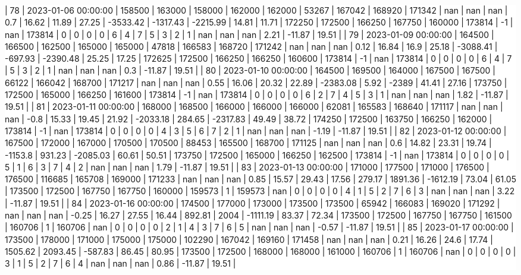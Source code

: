 |  78 | 2023-01-06 00:00:00 | 158500 | 163000 | 158000 |  162000 |      162000 |    53267 |   167042 |   168920 |   171342 |       nan |       nan |       nan |  0.7  |    16.62 |    11.89 |    27.25 |      -3533.42 |       -1317.43 |       -2215.99 |           14.81 |           11.71 |  172250 |   172500 |  166250 |   167750 |   160000 |         173814 |              -1 |             nan |          173814 |                    0 |                 0 |              0 |            0 |           6 |           4 |          7 |            5 |             3 |             2 |             1 |            nan |            nan |            nan |    2.21 | -11.87 | 19.51 |
|  79 | 2023-01-09 00:00:00 | 164500 | 166500 | 162500 |  165000 |      165000 |    47818 |   166583 |   168720 |   171242 |       nan |       nan |       nan |  0.12 |    16.84 |    16.9  |    25.18 |      -3088.41 |        -697.93 |       -2390.48 |           25.25 |           17.25 |  172625 |   172500 |  166250 |   166250 |   160600 |         173814 |              -1 |             nan |          173814 |                    0 |                 0 |              0 |            0 |           6 |           4 |          7 |            5 |             3 |             2 |             1 |            nan |            nan |            nan |    0.3  | -11.87 | 19.51 |
|  80 | 2023-01-10 00:00:00 | 164500 | 169500 | 164000 |  167500 |      167500 |    66122 |   166042 |   168700 |   171217 |       nan |       nan |       nan |  0.55 |    16.06 |    20.32 |    22.89 |      -2383.08 |           5.92 |       -2389    |           41.41 |           27.16 |  173750 |   172500 |  165000 |   166250 |   161600 |         173814 |              -1 |             nan |          173814 |                    0 |                 0 |              0 |            0 |           6 |           2 |          7 |            4 |             5 |             3 |             1 |            nan |            nan |            nan |    1.82 | -11.87 | 19.51 |
|  81 | 2023-01-11 00:00:00 | 168000 | 168500 | 166000 |  166000 |      166000 |    62081 |   165583 |   168640 |   171117 |       nan |       nan |       nan | -0.8  |    15.33 |    19.45 |    21.92 |      -2033.18 |         284.65 |       -2317.83 |           49.49 |           38.72 |  174250 |   172500 |  163750 |   166250 |   162000 |         173814 |              -1 |             nan |          173814 |                    0 |                 0 |              0 |            0 |           4 |           3 |          5 |            6 |             7 |             2 |             1 |            nan |            nan |            nan |   -1.19 | -11.87 | 19.51 |
|  82 | 2023-01-12 00:00:00 | 167500 | 172000 | 167000 |  170500 |      170500 |    88453 |   165500 |   168700 |   171125 |       nan |       nan |       nan |  0.6  |    14.82 |    23.31 |    19.74 |      -1153.8  |         931.23 |       -2085.03 |           60.61 |           50.51 |  173750 |   172500 |  165000 |   166250 |   162500 |         173814 |              -1 |             nan |          173814 |                    0 |                 0 |              0 |            0 |           5 |           1 |          6 |            3 |             7 |             4 |             2 |            nan |            nan |            nan |    1.79 | -11.87 | 19.51 |
|  83 | 2023-01-13 00:00:00 | 171000 | 177500 | 171000 |  176500 |      176500 |   116685 |   165708 |   169000 |   171233 |       nan |       nan |       nan |  0.85 |    15.57 |    29.43 |    17.56 |        279.17 |        1891.36 |       -1612.19 |           73.04 |           61.05 |  173500 |   172500 |  167750 |   167750 |   160000 |         159573 |               1 |          159573 |             nan |                    0 |                 0 |              0 |            0 |           4 |           1 |          5 |            2 |             7 |             6 |             3 |            nan |            nan |            nan |    3.22 | -11.87 | 19.51 |
|  84 | 2023-01-16 00:00:00 | 174500 | 177000 | 173000 |  173500 |      173500 |    65942 |   166083 |   169020 |   171292 |       nan |       nan |       nan | -0.25 |    16.27 |    27.55 |    16.44 |        892.81 |        2004    |       -1111.19 |           83.37 |           72.34 |  173500 |   172500 |  167750 |   167750 |   161500 |         160706 |               1 |          160706 |             nan |                    0 |                 0 |              0 |            0 |           2 |           1 |          4 |            3 |             7 |             6 |             5 |            nan |            nan |            nan |   -0.57 | -11.87 | 19.51 |
|  85 | 2023-01-17 00:00:00 | 173500 | 178000 | 171000 |  175000 |      175000 |   102290 |   167042 |   169160 |   171458 |       nan |       nan |       nan |  0.21 |    16.26 |    24.6  |    17.74 |       1505.62 |        2093.45 |        -587.83 |           86.45 |           80.95 |  173500 |   172500 |  168000 |   168000 |   161000 |         160706 |               1 |          160706 |             nan |                    0 |                 0 |              0 |            0 |           3 |           1 |          5 |            2 |             7 |             6 |             4 |            nan |            nan |            nan |    0.86 | -11.87 | 19.51 |